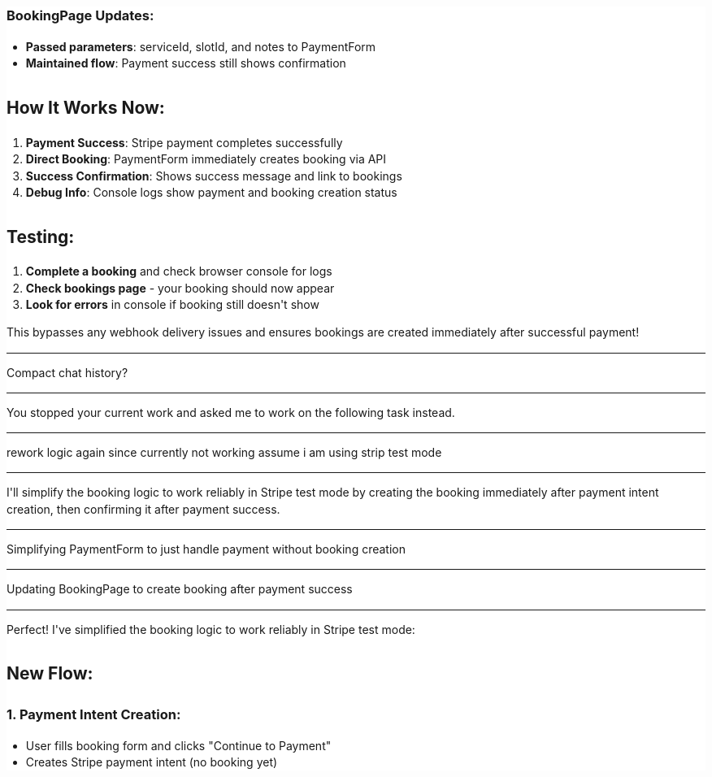 ### **BookingPage Updates**:
- **Passed parameters**: serviceId, slotId, and notes to PaymentForm
- **Maintained flow**: Payment success still shows confirmation

## How It Works Now:

1. **Payment Success**: Stripe payment completes successfully
2. **Direct Booking**: PaymentForm immediately creates booking via API
3. **Success Confirmation**: Shows success message and link to bookings
4. **Debug Info**: Console logs show payment and booking creation status

## Testing:
1. **Complete a booking** and check browser console for logs
2. **Check bookings page** - your booking should now appear
3. **Look for errors** in console if booking still doesn't show

This bypasses any webhook delivery issues and ensures bookings are created immediately after successful payment!

---

Compact chat history?

---

You stopped your current work and asked me to work on the following task instead.

---

rework logic again since currently not working assume i am using strip test mode

---


I'll simplify the booking logic to work reliably in Stripe test mode by creating the booking immediately after payment intent creation, then confirming it after payment success.

---

Simplifying PaymentForm to just handle payment without booking creation

---

Updating BookingPage to create booking after payment success

---


Perfect! I've simplified the booking logic to work reliably in Stripe test mode:

## New Flow:

### **1. Payment Intent Creation**:
- User fills booking form and clicks "Continue to Payment"
- Creates Stripe payment intent (no booking yet)
